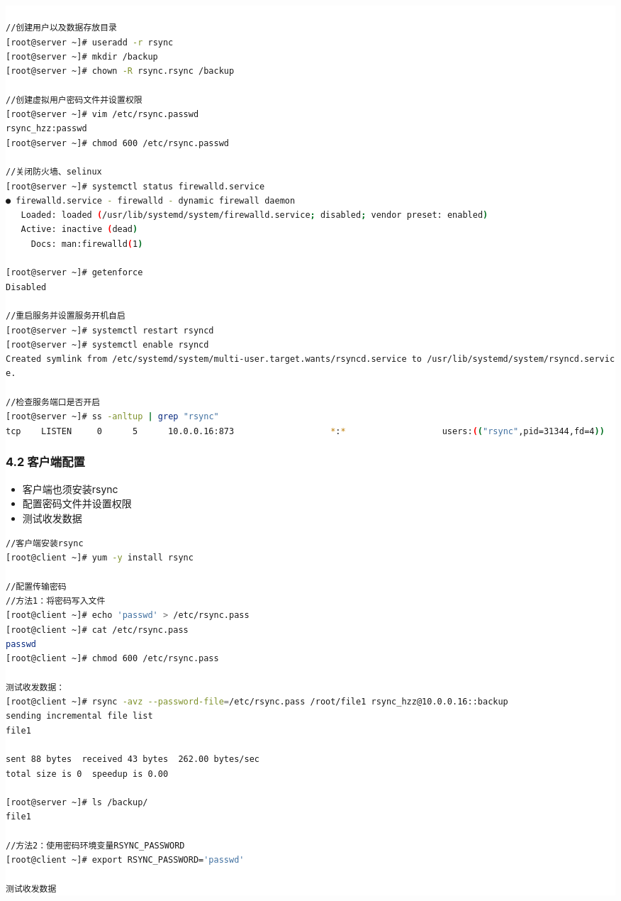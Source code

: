 ```bash
 
//创建用户以及数据存放目录
[root@server ~]# useradd -r rsync
[root@server ~]# mkdir /backup
[root@server ~]# chown -R rsync.rsync /backup
 
//创建虚拟用户密码文件并设置权限
[root@server ~]# vim /etc/rsync.passwd
rsync_hzz:passwd
[root@server ~]# chmod 600 /etc/rsync.passwd
 
//关闭防火墙、selinux
[root@server ~]# systemctl status firewalld.service 
● firewalld.service - firewalld - dynamic firewall daemon
   Loaded: loaded (/usr/lib/systemd/system/firewalld.service; disabled; vendor preset: enabled)
   Active: inactive (dead)
     Docs: man:firewalld(1)
 
[root@server ~]# getenforce 
Disabled
 
//重启服务并设置服务开机自启
[root@server ~]# systemctl restart rsyncd
[root@server ~]# systemctl enable rsyncd
Created symlink from /etc/systemd/system/multi-user.target.wants/rsyncd.service to /usr/lib/systemd/system/rsyncd.service.
 
//检查服务端口是否开启
[root@server ~]# ss -anltup | grep "rsync"
tcp    LISTEN     0      5      10.0.0.16:873                   *:*                   users:(("rsync",pid=31344,fd=4))
```
### 4.2 客户端配置

- 客户端也须安装rsync
- 配置密码文件并设置权限
- 测试收发数据
```bash
//客户端安装rsync
[root@client ~]# yum -y install rsync
 
//配置传输密码
//方法1：将密码写入文件
[root@client ~]# echo 'passwd' > /etc/rsync.pass
[root@client ~]# cat /etc/rsync.pass
passwd
[root@client ~]# chmod 600 /etc/rsync.pass
 
测试收发数据：
[root@client ~]# rsync -avz --password-file=/etc/rsync.pass /root/file1 rsync_hzz@10.0.0.16::backup
sending incremental file list
file1
 
sent 88 bytes  received 43 bytes  262.00 bytes/sec
total size is 0  speedup is 0.00
 
[root@server ~]# ls /backup/
file1
 
//方法2：使用密码环境变量RSYNC_PASSWORD
[root@client ~]# export RSYNC_PASSWORD='passwd'
 
测试收发数据
```